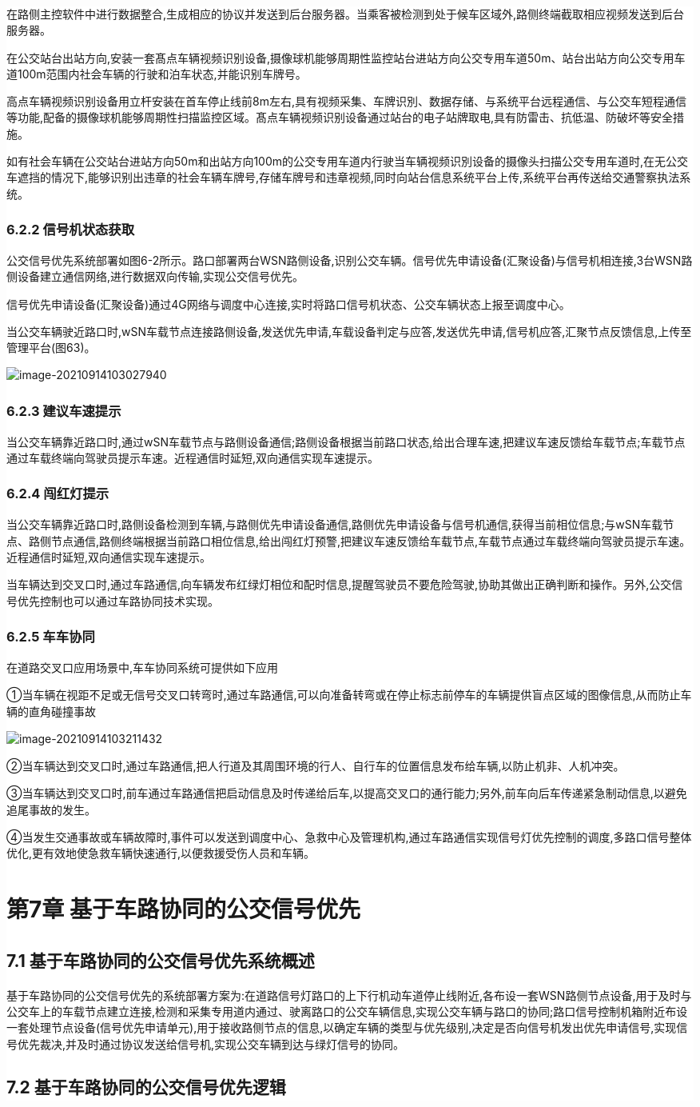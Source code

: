 在路侧主控软件中进行数据整合,生成相应的协议并发送到后台服务器。当乘客被检测到处于候车区域外,路侧终端截取相应视频发送到后台服务器。

在公交站台出站方向,安装一套髙点车辆视频识别设备,摄像球机能够周期性监控站台进站方向公交专用车道50m、站台出站方向公交专用车道100m范围内社会车辆的行驶和泊车状态,并能识别车牌号。

高点车辆视频识别设备用立杆安装在首车停止线前8m左右,具有视频采集、车牌识別、数据存储、与系统平台远程通信、与公交车短程通信等功能,配备的摄像球机能够周期性扫描监控区域。髙点车辆视频识别设备通过站台的电子站牌取电,具有防雷击、抗低温、防破坏等安全措施。

如有社会车辆在公交站台进站方向50m和出站方向100m的公交专用车道内行驶当车辆视频识別设备的摄像头扫描公交专用车道时,在无公交车遮挡的情况下,能够识别出违章的社会车辆车牌号,存储车牌号和违章视频,同时向站台信息系统平台上传,系统平台再传送给交通警察执法系统。

### 6.2.2 信号机状态获取

公交信号优先系统部署如图6-2所示。路口部署两台WSN路侧设备,识别公交车辆。信号优先申请设备(汇聚设备)与信号机相连接,3台WSN路侧设备建立通信网络,进行数据双向传输,实现公交信号优先。

信号优先申请设备(汇聚设备)通过4G网络与调度中心连接,实时将路口信号机状态、公交车辆状态上报至调度中心。

当公交车辆驶近路口时,wSN车载节点连接路侧设备,发送优先申请,车载设备判定与应答,发送优先申请,信号机应答,汇聚节点反馈信息,上传至管理平台(图63)。

![image-20210914103027940](https://lovebetterworld.oss-cn-beijing.aliyuncs.com/typora/image-20210914103027940.png)

### 6.2.3 建议车速提示

当公交车辆靠近路口时,通过wSN车载节点与路侧设备通信;路侧设备根据当前路口状态,给出合理车速,把建议车速反馈给车载节点;车载节点通过车载终端向驾驶员提示车速。近程通信时延短,双向通信实现车速提示。

### 6.2.4 闯红灯提示

当公交车辆靠近路口时,路侧设备检测到车辆,与路侧优先申请设备通信,路侧优先申请设备与信号机通信,获得当前相位信息;与wSN车载节点、路侧节点通信,路侧终端根据当前路口相位信息,给出闯红灯预警,把建议车速反馈给车载节点,车载节点通过车载终端向驾驶员提示车速。近程通信时延短,双向通信实现车速提示。

当车辆达到交叉口时,通过车路通信,向车辆发布红绿灯相位和配时信息,提醒驾驶员不要危险驾驶,协助其做出正确判断和操作。另外,公交信号优先控制也可以通过车路协同技术实现。

### 6.2.5 车车协同

在道路交叉口应用场景中,车车协同系统可提供如下应用

①当车辆在视距不足或无信号交叉口转弯时,通过车路通信,可以向准备转弯或在停止标志前停车的车辆提供盲点区域的图像信息,从而防止车辆的直角碰撞事故

![image-20210914103211432](https://lovebetterworld.oss-cn-beijing.aliyuncs.com/typora/image-20210914103211432.png)

②当车辆达到交叉口时,通过车路通信,把人行道及其周围环境的行人、自行车的位置信息发布给车辆,以防止机非、人机冲突。

③当车辆达到交叉口时,前车通过车路通信把启动信息及时传递给后车,以提高交叉口的通行能力;另外,前车向后车传递紧急制动信息,以避免追尾事故的发生。

④当发生交通事故或车辆故障时,事件可以发送到调度中心、急救中心及管理机构,通过车路通信实现信号灯优先控制的调度,多路口信号整体优化,更有效地使急救车辆快速通行,以便救援受伤人员和车辆。

# 第7章 基于车路协同的公交信号优先

## 7.1 基于车路协同的公交信号优先系统概述

基于车路协同的公交信号优先的系统部署方案为:在道路信号灯路口的上下行机动车道停止线附近,各布设一套WSN路侧节点设备,用于及时与公交车上的车载节点建立连接,检测和采集专用道内通过、驶离路口的公交车辆信息,实现公交车辆与路口的协同;路口信号控制机箱附近布设一套处理节点设备(信号优先申请单元),用于接收路侧节点的信息,以确定车辆的类型与优先级别,决定是否向信号机发出优先申请信号,实现信号优先裁决,并及时通过协议发送给信号机,实现公交车辆到达与绿灯信号的协同。

## 7.2 基于车路协同的公交信号优先逻辑

